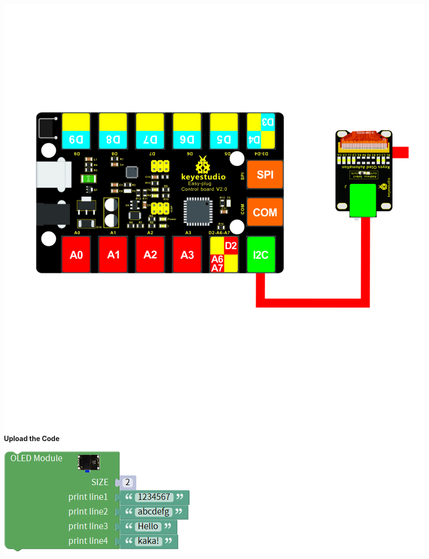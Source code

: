 ![](media/85bb320ea22723df64197f2a83f4b008.jpeg)

**Upload the Code**

![](media/4331da7ecc68c05cb940d94478c5709d.png)
